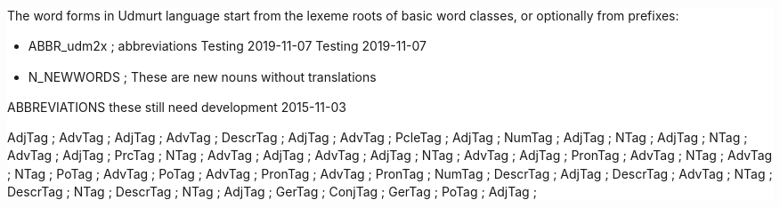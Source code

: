 The word forms in Udmurt language start from the lexeme roots of basic
word classes, or optionally from prefixes:

*  ABBR_udm2x ;	 abbreviations
Testing 2019-11-07
Testing 2019-11-07

*  N_NEWWORDS ;     These are new nouns without translations

ABBREVIATIONS
these still need development 2015-11-03

AdjTag ;
AdvTag ;
AdjTag ;
AdvTag ;
DescrTag ;
AdjTag ;
AdvTag ;
PcleTag ;
AdjTag ;
NumTag ;
AdjTag ;
NTag ;
AdjTag ;
NTag ;
AdvTag ;
AdjTag ;
PrcTag ;
NTag ;
AdvTag ;
AdjTag ;
AdvTag ;
AdjTag ;
NTag ;
AdvTag ;
AdjTag ;
PronTag ;
AdvTag ;
NTag ;
AdvTag ;
NTag ;
PoTag ;
AdvTag ;
PoTag ;
AdvTag ;
PronTag ;
AdvTag ;
PronTag ;
NumTag ;
DescrTag ;
AdjTag ;
DescrTag ;
AdvTag ;
NTag ;
DescrTag ;
NTag ;
DescrTag ;
NTag ;
AdjTag ;
GerTag ;
ConjTag ;
GerTag ;
PoTag ;
AdjTag ;
